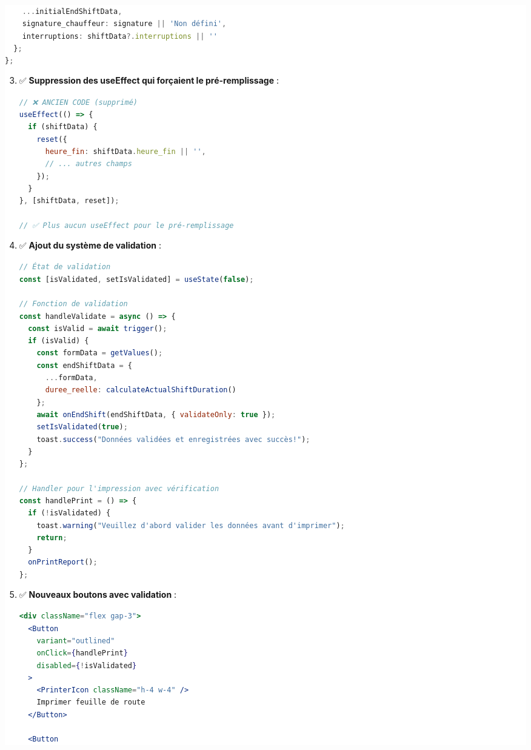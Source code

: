    ```jsx
       ...initialEndShiftData,
       signature_chauffeur: signature || 'Non défini',
       interruptions: shiftData?.interruptions || ''
     };
   };
   ```

3. ✅ **Suppression des useEffect qui forçaient le pré-remplissage** :
   ```jsx
   // ❌ ANCIEN CODE (supprimé)
   useEffect(() => {
     if (shiftData) {
       reset({
         heure_fin: shiftData.heure_fin || '',
         // ... autres champs
       });
     }
   }, [shiftData, reset]);
   
   // ✅ Plus aucun useEffect pour le pré-remplissage
   ```

4. ✅ **Ajout du système de validation** :
   ```jsx
   // État de validation
   const [isValidated, setIsValidated] = useState(false);
   
   // Fonction de validation
   const handleValidate = async () => {
     const isValid = await trigger();
     if (isValid) {
       const formData = getValues();
       const endShiftData = {
         ...formData,
         duree_reelle: calculateActualShiftDuration()
       };
       await onEndShift(endShiftData, { validateOnly: true });
       setIsValidated(true);
       toast.success("Données validées et enregistrées avec succès!");
     }
   };
   
   // Handler pour l'impression avec vérification
   const handlePrint = () => {
     if (!isValidated) {
       toast.warning("Veuillez d'abord valider les données avant d'imprimer");
       return;
     }
     onPrintReport();
   };
   ```

5. ✅ **Nouveaux boutons avec validation** :
   ```jsx
   <div className="flex gap-3">
     <Button 
       variant="outlined" 
       onClick={handlePrint}
       disabled={!isValidated}
     >
       <PrinterIcon className="h-4 w-4" />
       Imprimer feuille de route
     </Button>
     
     <Button 
   ```
